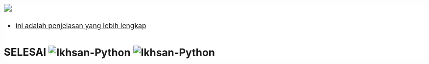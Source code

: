 <img src=https://pngimg.com/uploads/google_drive/google_drive_PNG9.png width="110px" >

- [ini adalah penjelasan yang lebih lengkap](https://drive.google.com/file/d/15CXc0FVemHqMzBvTEPF-s8iPX5zmoW1H/view?usp=drivesdk)

## SELESAI <img align="center" alt="Ikhsan-Python" height="40" width="45" src="https://em-content.zobj.net/source/microsoft-teams/337/student_1f9d1-200d-1f393.png"> <img align="center" alt="Ikhsan-Python" height="40" width="45" src="https://em-content.zobj.net/thumbs/160/twitter/348/flag-indonesia_1f1ee-1f1e9.png">
